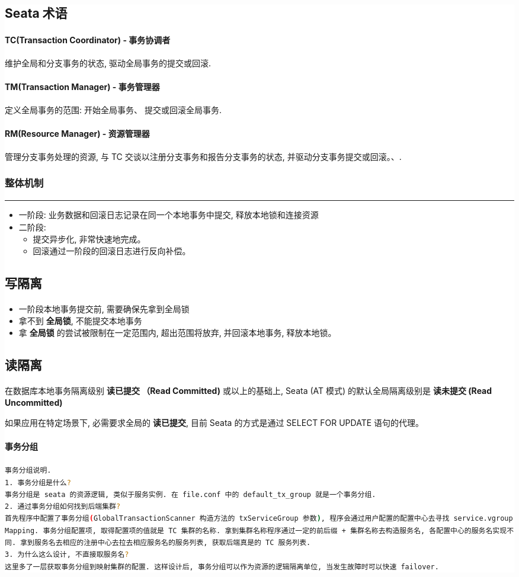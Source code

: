 ## Seata 术语

#### TC(Transaction Coordinator) - 事务协调者

维护全局和分支事务的状态, 驱动全局事务的提交或回滚.



#### TM(Transaction Manager) - 事务管理器

定义全局事务的范围: 开始全局事务、 提交或回滚全局事务.



#### RM(Resource Manager) - 资源管理器

管理分支事务处理的资源, 与 TC 交谈以注册分支事务和报告分支事务的状态, 并驱动分支事务提交或回滚。、.



### 整体机制

------

- 一阶段: 业务数据和回滚日志记录在同一个本地事务中提交, 释放本地锁和连接资源
- 二阶段:
  - 提交异步化, 非常快速地完成。
  - 回滚通过一阶段的回滚日志进行反向补偿。



## 写隔离

- 一阶段本地事务提交前, 需要确保先拿到全局锁
- 拿不到 **全局锁**, 不能提交本地事务
- 拿 **全局锁** 的尝试被限制在一定范围内, 超出范围将放弃, 并回滚本地事务, 释放本地锁。



## 读隔离

在数据库本地事务隔离级别 **读已提交 （Read Committed)**  或以上的基础上, Seata (AT 模式) 的默认全局隔离级别是 **读未提交 (Read Uncommitted)**

如果应用在特定场景下, 必需要求全局的 **读已提交**, 目前 Seata 的方式是通过 SELECT FOR UPDATE 语句的代理。



#### 事务分组

```sh
事务分组说明.
1. 事务分组是什么?
事务分组是 seata 的资源逻辑, 类似于服务实例. 在 file.conf 中的 default_tx_group 就是一个事务分组.
2. 通过事务分组如何找到后端集群?
首先程序中配置了事务分组(GlobalTransactionScanner 构造方法的 txServiceGroup 参数), 程序会通过用户配置的配置中心去寻找 service.vgroupMapping. 事务分组配置项, 取得配置项的值就是 TC 集群的名称. 拿到集群名称程序通过一定的前后缀 + 集群名称去构造服务名, 各配置中心的服务名实现不同. 拿到服务名去相应的注册中心去拉去相应服务名的服务列表, 获取后端真是的 TC 服务列表.
3. 为什么这么设计, 不直接取服务名?
这里多了一层获取事务分组到映射集群的配置. 这样设计后, 事务分组可以作为资源的逻辑隔离单位, 当发生故障时可以快速 failover.
```
